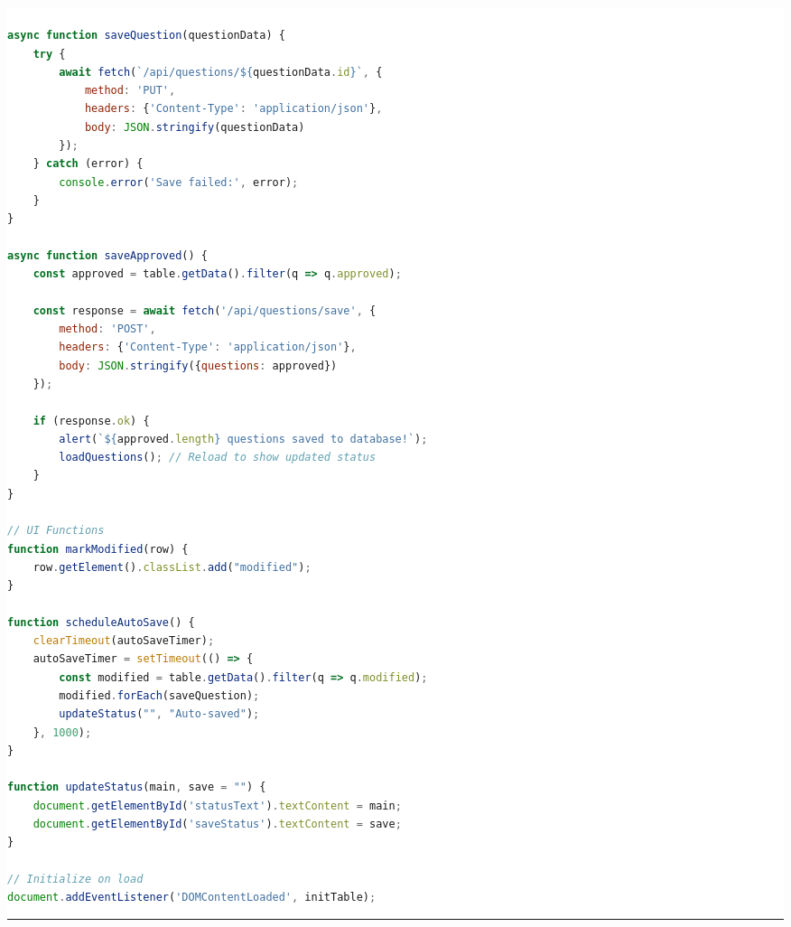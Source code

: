 ```javascript

async function saveQuestion(questionData) {
    try {
        await fetch(`/api/questions/${questionData.id}`, {
            method: 'PUT',
            headers: {'Content-Type': 'application/json'},
            body: JSON.stringify(questionData)
        });
    } catch (error) {
        console.error('Save failed:', error);
    }
}

async function saveApproved() {
    const approved = table.getData().filter(q => q.approved);
    
    const response = await fetch('/api/questions/save', {
        method: 'POST',
        headers: {'Content-Type': 'application/json'},
        body: JSON.stringify({questions: approved})
    });
    
    if (response.ok) {
        alert(`${approved.length} questions saved to database!`);
        loadQuestions(); // Reload to show updated status
    }
}

// UI Functions
function markModified(row) {
    row.getElement().classList.add("modified");
}

function scheduleAutoSave() {
    clearTimeout(autoSaveTimer);
    autoSaveTimer = setTimeout(() => {
        const modified = table.getData().filter(q => q.modified);
        modified.forEach(saveQuestion);
        updateStatus("", "Auto-saved");
    }, 1000);
}

function updateStatus(main, save = "") {
    document.getElementById('statusText').textContent = main;
    document.getElementById('saveStatus').textContent = save;
}

// Initialize on load
document.addEventListener('DOMContentLoaded', initTable);
```

---